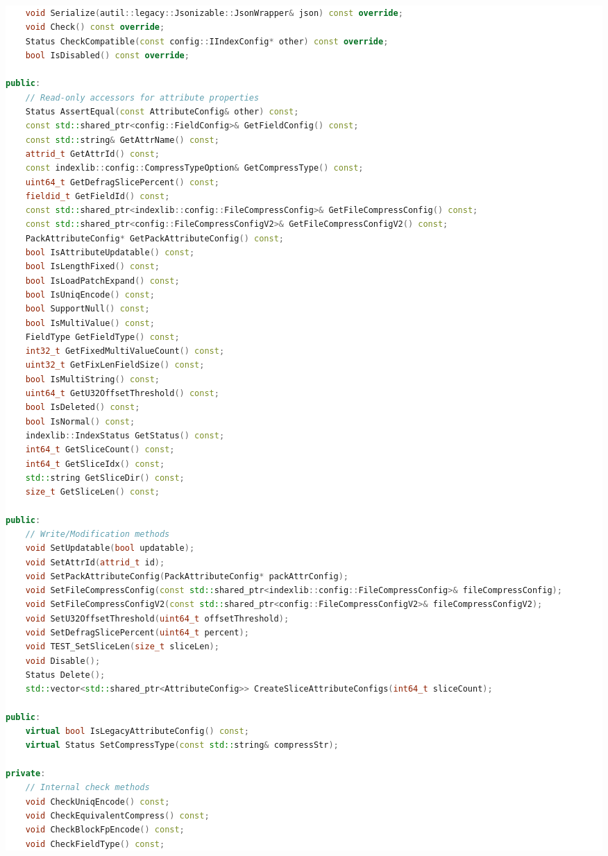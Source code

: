 ```cpp
    void Serialize(autil::legacy::Jsonizable::JsonWrapper& json) const override;
    void Check() const override;
    Status CheckCompatible(const config::IIndexConfig* other) const override;
    bool IsDisabled() const override;

public:
    // Read-only accessors for attribute properties
    Status AssertEqual(const AttributeConfig& other) const;
    const std::shared_ptr<config::FieldConfig>& GetFieldConfig() const;
    const std::string& GetAttrName() const;
    attrid_t GetAttrId() const;
    const indexlib::config::CompressTypeOption& GetCompressType() const;
    uint64_t GetDefragSlicePercent() const;
    fieldid_t GetFieldId() const;
    const std::shared_ptr<indexlib::config::FileCompressConfig>& GetFileCompressConfig() const;
    const std::shared_ptr<config::FileCompressConfigV2>& GetFileCompressConfigV2() const;
    PackAttributeConfig* GetPackAttributeConfig() const;
    bool IsAttributeUpdatable() const;
    bool IsLengthFixed() const;
    bool IsLoadPatchExpand() const;
    bool IsUniqEncode() const;
    bool SupportNull() const;
    bool IsMultiValue() const;
    FieldType GetFieldType() const;
    int32_t GetFixedMultiValueCount() const;
    uint32_t GetFixLenFieldSize() const;
    bool IsMultiString() const;
    uint64_t GetU32OffsetThreshold() const;
    bool IsDeleted() const;
    bool IsNormal() const;
    indexlib::IndexStatus GetStatus() const;
    int64_t GetSliceCount() const;
    int64_t GetSliceIdx() const;
    std::string GetSliceDir() const;
    size_t GetSliceLen() const;

public:
    // Write/Modification methods
    void SetUpdatable(bool updatable);
    void SetAttrId(attrid_t id);
    void SetPackAttributeConfig(PackAttributeConfig* packAttrConfig);
    void SetFileCompressConfig(const std::shared_ptr<indexlib::config::FileCompressConfig>& fileCompressConfig);
    void SetFileCompressConfigV2(const std::shared_ptr<config::FileCompressConfigV2>& fileCompressConfigV2);
    void SetU32OffsetThreshold(uint64_t offsetThreshold);
    void SetDefragSlicePercent(uint64_t percent);
    void TEST_SetSliceLen(size_t sliceLen);
    void Disable();
    Status Delete();
    std::vector<std::shared_ptr<AttributeConfig>> CreateSliceAttributeConfigs(int64_t sliceCount);

public:
    virtual bool IsLegacyAttributeConfig() const;
    virtual Status SetCompressType(const std::string& compressStr);

private:
    // Internal check methods
    void CheckUniqEncode() const;
    void CheckEquivalentCompress() const;
    void CheckBlockFpEncode() const;
    void CheckFieldType() const;

```